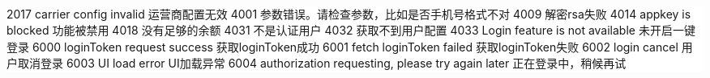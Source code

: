 <tr>
<td align="center">2017</td>
<td align="center">carrier config invalid</td>
<td align="center">运营商配置无效</td>
</tr>
<tr>
<td align="center">4001</td>
<td align="center"></td>
<td align="center">参数错误。请检查参数，比如是否手机号格式不对</td>
</tr>
<tr>
<td align="center">4009</td>
<td align="center"></td>
<td align="center">解密rsa失败</td>
</tr>
<tr>
<td align="center">4014</td>
<td align="center">appkey is blocked</td>
<td align="center">功能被禁用</td>
</tr>
<tr>
<td align="center">4018</td>
<td align="center"></td>
<td align="center">没有足够的余额</td>
</tr>
<tr>
<td align="center">4031</td>
<td align="center"></td>
<td align="center">不是认证用户</td>
</tr>
<tr>
<td align="center">4032</td>
<td align="center"></td>
<td align="center">获取不到用户配置</td>
</tr>
<tr>
<td align="center">4033</td>
<td align="center">Login feature is not available</td>
<td align="center">未开启一键登录</td>
</tr>
<tr>
<td align="center">6000</td>
<td align="center">loginToken request success</td>
<td align="center">获取loginToken成功</td>
</tr>
<tr>
<td align="center">6001</td>
<td align="center">fetch loginToken failed</td>
<td align="center">获取loginToken失败</td>
</tr>
<tr>
<td align="center">6002</td>
<td align="center">login cancel</td>
<td align="center">用户取消登录</td>
</tr>
<tr>
<td align="center">6003</td>
<td align="center">UI load error</td>
<td align="center">UI加载异常</td>
</tr>
<tr>
<td align="center">6004</td>
<td align="center">authorization requesting, please try again later</td>
<td align="center">正在登录中，稍候再试</td>